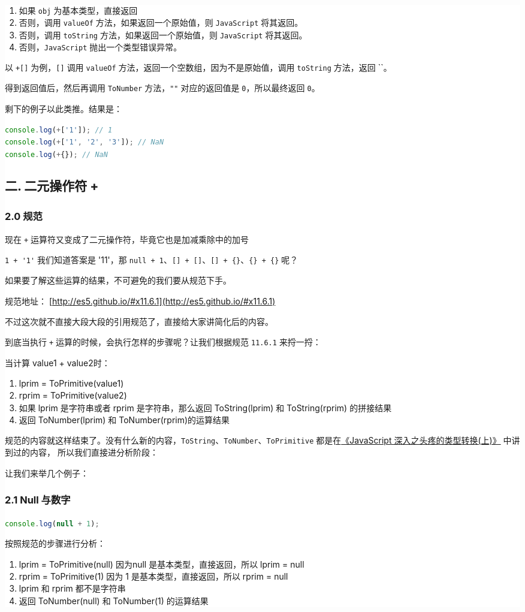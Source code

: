 1. 如果 `obj` 为基本类型，直接返回
2. 否则，调用 `valueOf` 方法，如果返回一个原始值，则 `JavaScript` 将其返回。
3. 否则，调用 `toString` 方法，如果返回一个原始值，则 `JavaScript` 将其返回。
4. 否则，`JavaScript` 抛出一个类型错误异常。

以 `+[]` 为例，`[]` 调用 `valueOf` 方法，返回一个空数组，因为不是原始值，调用 `toString` 方法，返回 ``。

得到返回值后，然后再调用 `ToNumber` 方法，`""` 对应的返回值是 `0`，所以最终返回 `0`。

剩下的例子以此类推。结果是：

```js
console.log(+['1']); // 1
console.log(+['1', '2', '3']); // NaN
console.log(+{}); // NaN
```

## 二. 二元操作符 +

### 2.0 规范

现在 `+` 运算符又变成了二元操作符，毕竟它也是加减乘除中的加号

`1 + '1'` 我们知道答案是 '11'，那 `null + 1`、`[] + []`、`[] + {}`、`{} + {}` 呢？

如果要了解这些运算的结果，不可避免的我们要从规范下手。

规范地址： [http://es5.github.io/#x11.6.1](http://es5.github.io/#x11.6.1)

不过这次就不直接大段大段的引用规范了，直接给大家讲简化后的内容。

到底当执行 `+` 运算的时候，会执行怎样的步骤呢？让我们根据规范 `11.6.1` 来捋一捋：

当计算 value1 + value2时：

1. lprim = ToPrimitive(value1)
2. rprim = ToPrimitive(value2)
3. 如果 lprim 是字符串或者 rprim 是字符串，那么返回 ToString(lprim) 和 ToString(rprim) 的拼接结果
4. 返回 ToNumber(lprim) 和 ToNumber(rprim)的运算结果

规范的内容就这样结束了。没有什么新的内容，`ToString`、`ToNumber`、`ToPrimitive` 都是在[《JavaScript 深入之头疼的类型转换(上)》](17.JavaScript深入之头疼的类型转换%28上%29.md) 中讲到过的内容，
所以我们直接进分析阶段：

让我们来举几个例子：

### 2.1 Null 与数字

```js
console.log(null + 1);
```

按照规范的步骤进行分析：

1. lprim = ToPrimitive(null) 因为null 是基本类型，直接返回，所以 lprim = null
2. rprim = ToPrimitive(1) 因为 1 是基本类型，直接返回，所以 rprim = null
3. lprim 和 rprim 都不是字符串
4. 返回 ToNumber(null) 和 ToNumber(1) 的运算结果
